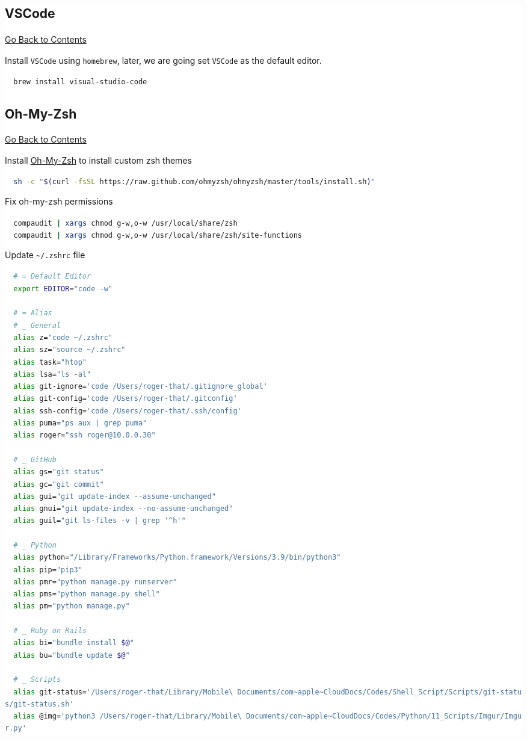 ## VSCode

[Go Back to Contents](#contents)

Install `VSCode` using `homebrew`, later, we are going set `VSCode` as the default editor.

```Bash
  brew install visual-studio-code
```

## Oh-My-Zsh

[Go Back to Contents](#contents)

Install [Oh-My-Zsh](https://ohmyz.sh/#install) to install custom zsh themes

```Bash
  sh -c "$(curl -fsSL https://raw.github.com/ohmyzsh/ohmyzsh/master/tools/install.sh)"
```

Fix oh-my-zsh permissions

```Bash
  compaudit | xargs chmod g-w,o-w /usr/local/share/zsh
  compaudit | xargs chmod g-w,o-w /usr/local/share/zsh/site-functions
```

Update `~/.zshrc` file

```Bash
  # = Default Editor
  export EDITOR="code -w"

  # = Alias
  # _ General
  alias z="code ~/.zshrc"
  alias sz="source ~/.zshrc"
  alias task="htop"
  alias lsa="ls -al"
  alias git-ignore='code /Users/roger-that/.gitignore_global'
  alias git-config='code /Users/roger-that/.gitconfig'
  alias ssh-config='code /Users/roger-that/.ssh/config'
  alias puma="ps aux | grep puma"
  alias roger="ssh roger@10.0.0.30"

  # _ GitHub
  alias gs="git status"
  alias gc="git commit"
  alias gui="git update-index --assume-unchanged"
  alias gnui="git update-index --no-assume-unchanged"
  alias guil="git ls-files -v | grep '^h'"

  # _ Python
  alias python="/Library/Frameworks/Python.framework/Versions/3.9/bin/python3"
  alias pip="pip3"
  alias pmr="python manage.py runserver"
  alias pms="python manage.py shell"
  alias pm="python manage.py"

  # _ Ruby on Rails
  alias bi="bundle install $@"
  alias bu="bundle update $@"

  # _ Scripts
  alias git-status='/Users/roger-that/Library/Mobile\ Documents/com~apple~CloudDocs/Codes/Shell_Script/Scripts/git-status/git-status.sh'
  alias @img='python3 /Users/roger-that/Library/Mobile\ Documents/com~apple~CloudDocs/Codes/Python/11_Scripts/Imgur/Imgur.py'
```
